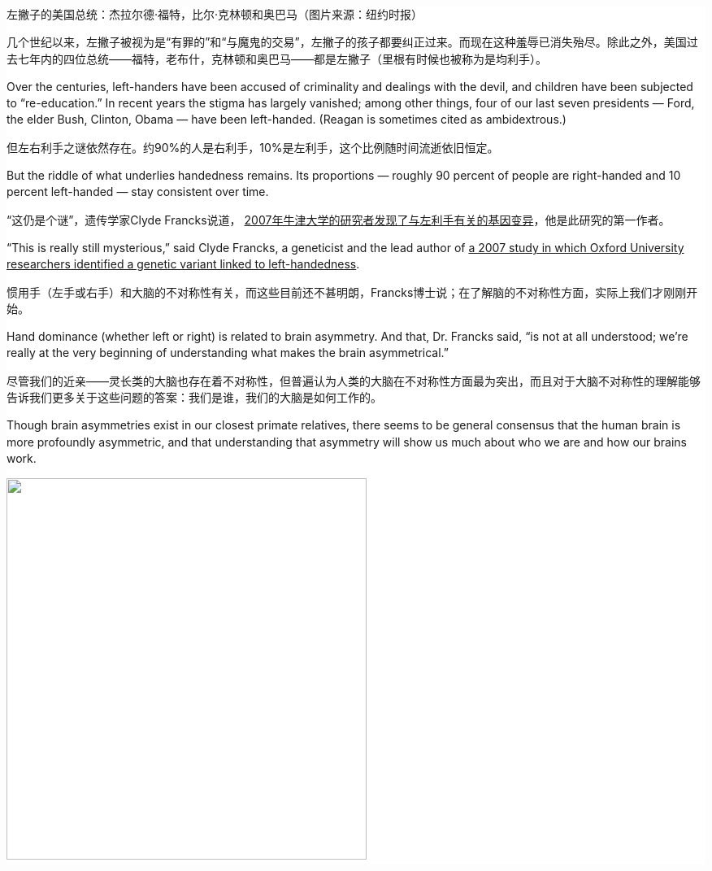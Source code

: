   <p class="wp-caption-text">
    左撇子的美国总统：杰拉尔德·福特，比尔·克林顿和奥巴马（图片来源：纽约时报）
  </p>
</div>

几个世纪以来，左撇子被视为是“有罪的”和“与魔鬼的交易”，左撇子的孩子都要纠正过来。而现在这种羞辱已消失殆尽。除此之外，美国过去七年内的四位总统——福特，老布什，克林顿和奥巴马——都是左撇子（里根有时候也被称为是均利手）。

Over the centuries, left-handers have been accused of criminality and dealings with the devil, and children have been subjected to “re-education.” In recent years the stigma has largely vanished; among other things, four of our last seven presidents — Ford, the elder Bush, Clinton, Obama — have been left-handed. (Reagan is sometimes cited as ambidextrous.)

但左右利手之谜依然存在。约90%的人是右利手，10%是左利手，这个比例随时间流逝依旧恒定。

But the riddle of what underlies handedness remains. Its proportions — roughly 90 percent of people are right-handed and 10 percent left-handed — stay consistent over time.

“这仍是个谜”，遗传学家Clyde Francks说道， [2007年牛津大学的研究者发现了与左利手有关的基因变异](http://news.bbc.co.uk/2/hi/health/6923577.stm)，他是此研究的第一作者。

“This is really still mysterious,” said Clyde Francks, a geneticist and the lead author of [a 2007 study in which Oxford University researchers identified a genetic variant linked to left-handedness](http://news.bbc.co.uk/2/hi/health/6923577.stm "BBC article on the discovery").

惯用手（左手或右手）和大脑的不对称性有关，而这些目前还不甚明朗，Francks博士说；在了解脑的不对称性方面，实际上我们才刚刚开始。

Hand dominance (whether left or right) is related to brain asymmetry. And that, Dr. Francks said, “is not at all understood; we’re really at the very beginning of understanding what makes the brain asymmetrical.”

尽管我们的近亲——灵长类的大脑也存在着不对称性，但普遍认为人类的大脑在不对称性方面最为突出，而且对于大脑不对称性的理解能够告诉我们更多关于这些问题的答案：我们是谁，我们的大脑是如何工作的。

Though brain asymmetries exist in our closest primate relatives, there seems to be general consensus that the human brain is more profoundly asymmetric, and that understanding that asymmetry will show us much about who we are and how our brains work.

[<img class="alignnone size-full wp-image-2815" title="left-brain-right-brain" src="/wp-content/uploads/2011/03/left-brain-right-brain.jpg" alt="" width="443" height="469" srcset="/wp-content/uploads/2011/03/left-brain-right-brain.jpg 443w, /wp-content/uploads/2011/03/left-brain-right-brain-141x150.jpg 141w, /wp-content/uploads/2011/03/left-brain-right-brain-283x300.jpg 283w" sizes="(max-width: 443px) 100vw, 443px" />](/wp-content/uploads/2011/03/left-brain-right-brain.jpg)
